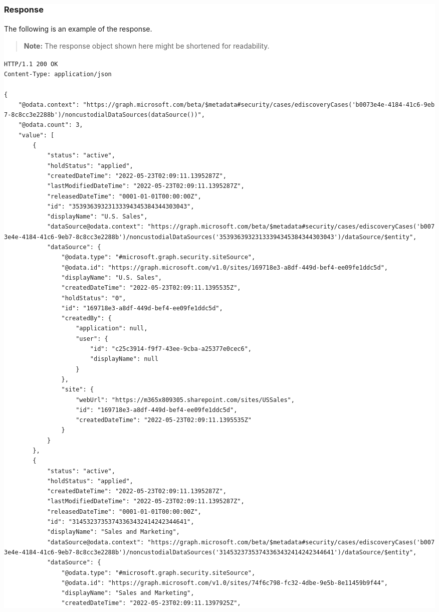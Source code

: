
### Response
The following is an example of the response.
>**Note:** The response object shown here might be shortened for readability.

``` http
HTTP/1.1 200 OK
Content-Type: application/json

{
    "@odata.context": "https://graph.microsoft.com/beta/$metadata#security/cases/ediscoveryCases('b0073e4e-4184-41c6-9eb7-8c8cc3e2288b')/noncustodialDataSources(dataSource())",
    "@odata.count": 3,
    "value": [
        {
            "status": "active",
            "holdStatus": "applied",
            "createdDateTime": "2022-05-23T02:09:11.1395287Z",
            "lastModifiedDateTime": "2022-05-23T02:09:11.1395287Z",
            "releasedDateTime": "0001-01-01T00:00:00Z",
            "id": "35393639323133394345384344303043",
            "displayName": "U.S. Sales",
            "dataSource@odata.context": "https://graph.microsoft.com/beta/$metadata#security/cases/ediscoveryCases('b0073e4e-4184-41c6-9eb7-8c8cc3e2288b')/noncustodialDataSources('35393639323133394345384344303043')/dataSource/$entity",
            "dataSource": {
                "@odata.type": "#microsoft.graph.security.siteSource",
                "@odata.id": "https://graph.microsoft.com/v1.0/sites/169718e3-a8df-449d-bef4-ee09fe1ddc5d",
                "displayName": "U.S. Sales",
                "createdDateTime": "2022-05-23T02:09:11.1395535Z",
                "holdStatus": "0",
                "id": "169718e3-a8df-449d-bef4-ee09fe1ddc5d",
                "createdBy": {
                    "application": null,
                    "user": {
                        "id": "c25c3914-f9f7-43ee-9cba-a25377e0cec6",
                        "displayName": null
                    }
                },
                "site": {
                    "webUrl": "https://m365x809305.sharepoint.com/sites/USSales",
                    "id": "169718e3-a8df-449d-bef4-ee09fe1ddc5d",
                    "createdDateTime": "2022-05-23T02:09:11.1395535Z"
                }
            }
        },
        {
            "status": "active",
            "holdStatus": "applied",
            "createdDateTime": "2022-05-23T02:09:11.1395287Z",
            "lastModifiedDateTime": "2022-05-23T02:09:11.1395287Z",
            "releasedDateTime": "0001-01-01T00:00:00Z",
            "id": "31453237353743363432414242344641",
            "displayName": "Sales and Marketing",
            "dataSource@odata.context": "https://graph.microsoft.com/beta/$metadata#security/cases/ediscoveryCases('b0073e4e-4184-41c6-9eb7-8c8cc3e2288b')/noncustodialDataSources('31453237353743363432414242344641')/dataSource/$entity",
            "dataSource": {
                "@odata.type": "#microsoft.graph.security.siteSource",
                "@odata.id": "https://graph.microsoft.com/v1.0/sites/74f6c798-fc32-4dbe-9e5b-8e11459b9f44",
                "displayName": "Sales and Marketing",
                "createdDateTime": "2022-05-23T02:09:11.1397925Z",
```